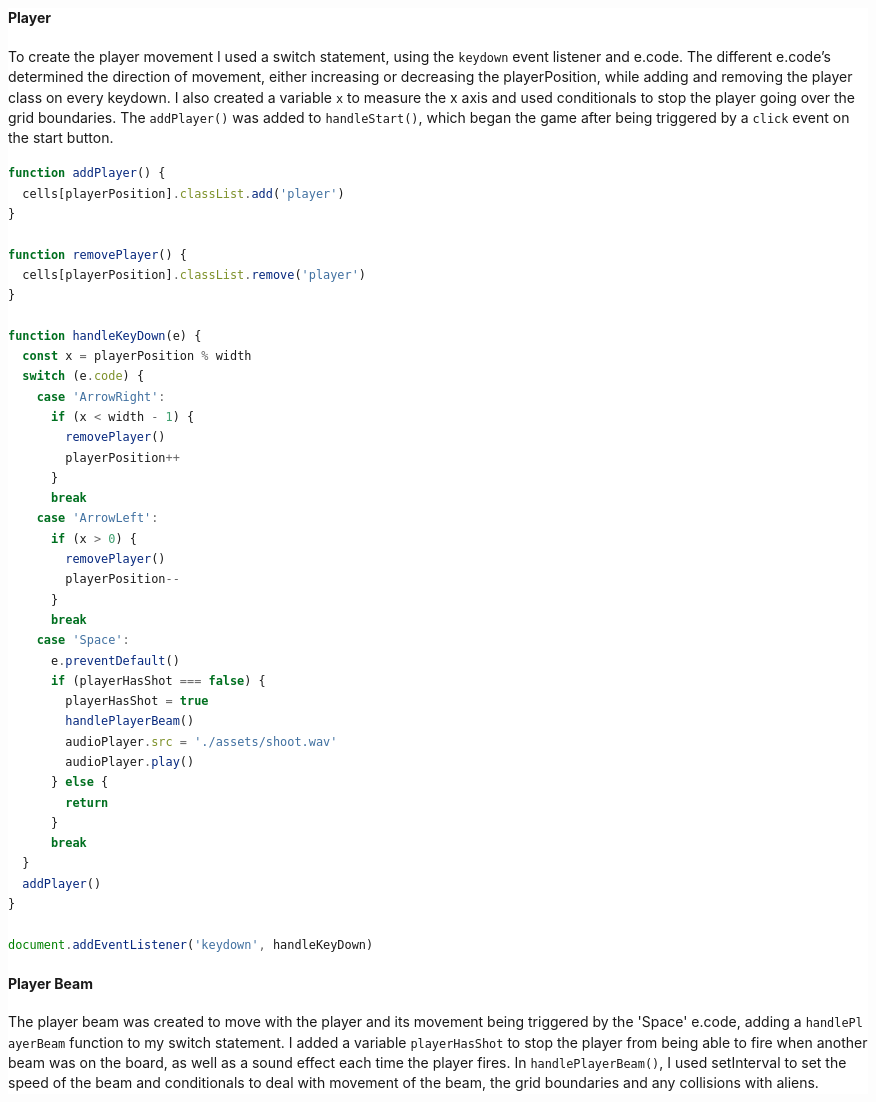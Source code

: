 #### Player
To create the player movement I used a switch statement, using the `keydown` event listener and e.code. The different e.code’s determined the direction of movement, either increasing or decreasing the playerPosition, while adding and removing the player class on every keydown. I also created a variable `x` to measure the x axis and used conditionals to stop the player going over the grid boundaries. The `addPlayer()` was added to `handleStart()`, which began the game after being triggered by a `click` event on the start button.

```js
function addPlayer() {
  cells[playerPosition].classList.add('player')
}

function removePlayer() {
  cells[playerPosition].classList.remove('player')
}

function handleKeyDown(e) {
  const x = playerPosition % width
  switch (e.code) {
    case 'ArrowRight':
      if (x < width - 1) {
        removePlayer()
        playerPosition++
      }
      break
    case 'ArrowLeft':
      if (x > 0) {
        removePlayer()
        playerPosition--
      }
      break
    case 'Space':
      e.preventDefault()
      if (playerHasShot === false) {
        playerHasShot = true
        handlePlayerBeam()
        audioPlayer.src = './assets/shoot.wav'
        audioPlayer.play()
      } else {
        return
      }
      break
  }
  addPlayer()
}

document.addEventListener('keydown', handleKeyDown)
```
#### Player Beam
The player beam was created to move with the player and its movement being triggered by the 'Space' e.code, adding a `handlePlayerBeam` function to my switch statement. I added a variable `playerHasShot` to stop the player from being able to fire when another beam was on the board, as well as a sound effect each time the player fires. In `handlePlayerBeam()`, I used setInterval to set the speed of the beam and conditionals to deal with movement of the beam, the grid boundaries and any collisions with aliens. 
